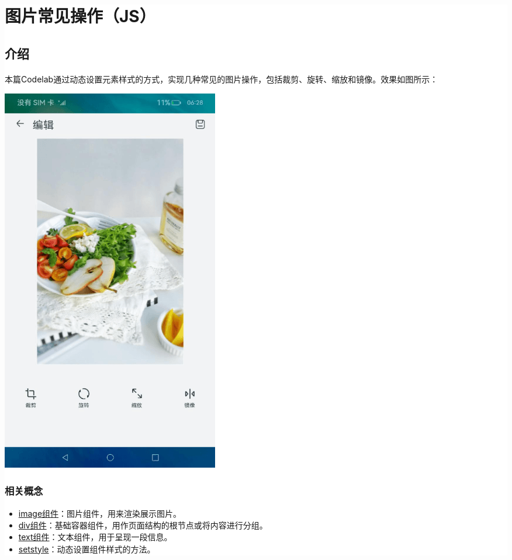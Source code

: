 # 图片常见操作（JS）

## 介绍

本篇Codelab通过动态设置元素样式的方式，实现几种常见的图片操作，包括裁剪、旋转、缩放和镜像。效果如图所示：

![](figures/imageJsDemo.gif)

### 相关概念

-   [image组件](https://gitee.com/openharmony/docs/blob/OpenHarmony-3.2-Release/zh-cn/application-dev/reference/arkui-js/js-components-basic-image.md)：图片组件，用来渲染展示图片。
-   [div组件](https://gitee.com/openharmony/docs/blob/OpenHarmony-3.2-Release/zh-cn/application-dev/reference/arkui-js/js-components-container-div.md)：基础容器组件，用作页面结构的根节点或将内容进行分组。
-   [text组件](https://gitee.com/openharmony/docs/blob/OpenHarmony-3.2-Release/zh-cn/application-dev/reference/arkui-js/js-components-basic-text.md)：文本组件，用于呈现一段信息。
-   [setstyle](https://gitee.com/openharmony/docs/blob/OpenHarmony-3.2-Release/zh-cn/application-dev/reference/arkui-js/js-components-create-elements.md#setstyle)：动态设置组件样式的方法。
